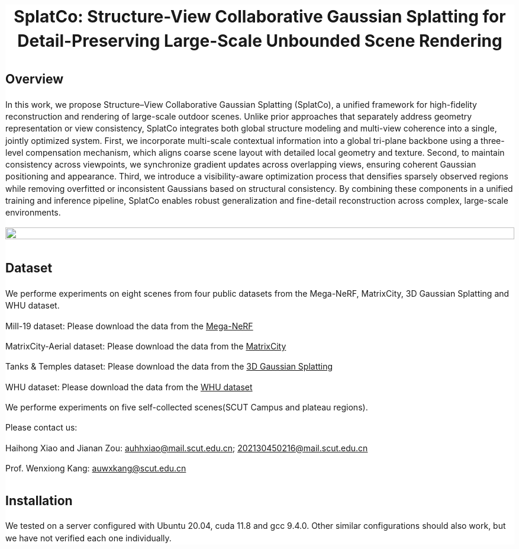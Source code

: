 <p align="center">
<h1 align="center"><strong>SplatCo: Structure-View Collaborative Gaussian Splatting for Detail-Preserving Large-Scale Unbounded Scene Rendering</strong></h1>

## Overview

In this work, we propose Structure–View Collaborative Gaussian Splatting (SplatCo), a unified framework for high-fidelity reconstruction and rendering of large-scale outdoor scenes. Unlike prior approaches that separately address geometry representation or view consistency, SplatCo integrates both global structure modeling and multi-view coherence into a single, jointly optimized system. First, we incorporate multi-scale contextual information into a global tri-plane backbone using a three-level compensation mechanism, which aligns coarse scene layout with detailed local geometry and texture. Second, to maintain consistency across viewpoints, we synchronize gradient updates across overlapping views, ensuring coherent Gaussian positioning and appearance. Third, we introduce a visibility-aware optimization process that densifies sparsely observed regions while removing overfitted or inconsistent Gaussians based on structural consistency. By combining these components in a unified training and inference pipeline, SplatCo enables robust generalization and fine-detail reconstruction across complex, large-scale environments.

<p align="center">
<img src="fig_cover.png" width=100% height=100% 
class="center">
</p>

## Dataset

We performe experiments on eight scenes from four public datasets from the Mega-NeRF, MatrixCity, 3D Gaussian Splatting and WHU dataset.

Mill-19 dataset:
Please download the data from the [Mega-NeRF](https://github.com/cmusatyalab/mega-nerf)

MatrixCity-Aerial dataset:
Please download the data from the [MatrixCity](https://city-super.github.io/matrixcity/)

Tanks & Temples dataset:
Please download the data from the [3D Gaussian Splatting](https://repo-sam.inria.fr/fungraph/3d-gaussian-splatting/)

WHU dataset:
Please download the data from the [WHU dataset](http://gpcv.whu.edu.cn/data/)

We performe experiments on five self-collected scenes(SCUT Campus and plateau regions).

Please contact us:

Haihong Xiao and Jianan Zou: auhhxiao@mail.scut.edu.cn; 202130450216@mail.scut.edu.cn

Prof. Wenxiong Kang: auwxkang@scut.edu.cn

## Installation

We tested on a server configured with Ubuntu 20.04, cuda 11.8 and gcc 9.4.0. Other similar configurations should also work, but we have not verified each one individually.

